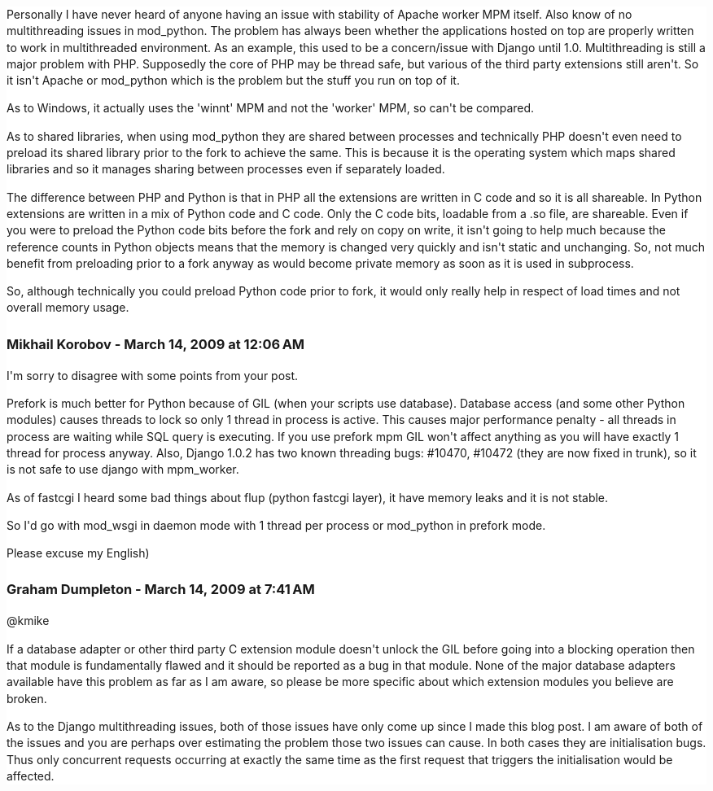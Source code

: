 Personally I have never heard of anyone having an issue with stability of Apache worker MPM itself. Also know of no multithreading issues in mod\_python. The problem has always been whether the applications hosted on top are properly written to work in multithreaded environment. As an example, this used to be a concern/issue with Django until 1.0. Multithreading is still a major problem with PHP. Supposedly the core of PHP may be thread safe, but various of the third party extensions still aren't. So it isn't Apache or mod\_python which is the problem but the stuff you run on top of it.  
  
As to Windows, it actually uses the 'winnt' MPM and not the 'worker' MPM, so can't be compared.  
  
As to shared libraries, when using mod\_python they are shared between processes and technically PHP doesn't even need to preload its shared library prior to the fork to achieve the same. This is because it is the operating system which maps shared libraries and so it manages sharing between processes even if separately loaded.  
  
The difference between PHP and Python is that in PHP all the extensions are written in C code and so it is all shareable. In Python extensions are written in a mix of Python code and C code. Only the C code bits, loadable from a .so file, are shareable. Even if you were to preload the Python code bits before the fork and rely on copy on write, it isn't going to help much because the reference counts in Python objects means that the memory is changed very quickly and isn't static and unchanging. So, not much benefit from preloading prior to a fork anyway as would become private memory as soon as it is used in subprocess.  
  
So, although technically you could preload Python code prior to fork, it would only really help in respect of load times and not overall memory usage.

### Mikhail Korobov - March 14, 2009 at 12:06 AM

I'm sorry to disagree with some points from your post.  
  
Prefork is much better for Python because of GIL \(when your scripts use database\). Database access \(and some other Python modules\) causes threads to lock so only 1 thread in process is active. This causes major performance penalty - all threads in process are waiting while SQL query is executing. If you use prefork mpm GIL won't affect anything as you will have exactly 1 thread for process anyway. Also, Django 1.0.2 has two known threading bugs: \#10470, \#10472 \(they are now fixed in trunk\), so it is not safe to use django with mpm\_worker.  
  
As of fastcgi I heard some bad things about flup \(python fastcgi layer\), it have memory leaks and it is not stable.  
  
So I'd go with mod\_wsgi in daemon mode with 1 thread per process or mod\_python in prefork mode.  
  
Please excuse my English\)

### Graham Dumpleton - March 14, 2009 at 7:41 AM

@kmike  
  
If a database adapter or other third party C extension module doesn't unlock the GIL before going into a blocking operation then that module is fundamentally flawed and it should be reported as a bug in that module. None of the major database adapters available have this problem as far as I am aware, so please be more specific about which extension modules you believe are broken.  
  
As to the Django multithreading issues, both of those issues have only come up since I made this blog post. I am aware of both of the issues and you are perhaps over estimating the problem those two issues can cause. In both cases they are initialisation bugs. Thus only concurrent requests occurring at exactly the same time as the first request that triggers the initialisation would be affected.  
  